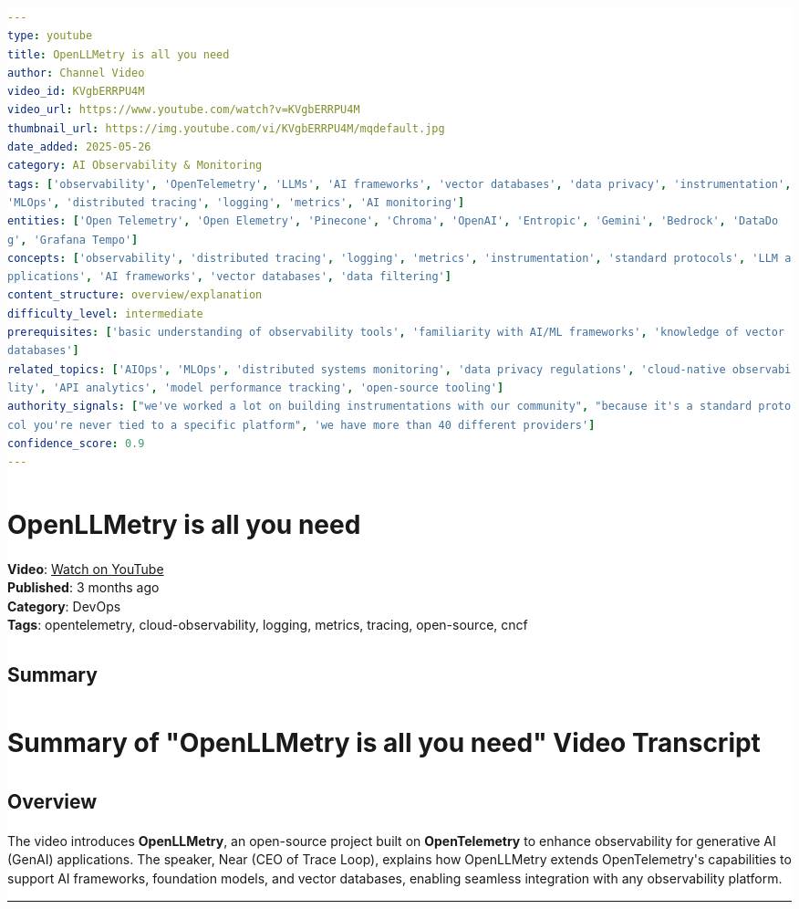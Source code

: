 ```yaml
---
type: youtube
title: OpenLLMetry is all you need
author: Channel Video
video_id: KVgbERRPU4M
video_url: https://www.youtube.com/watch?v=KVgbERRPU4M
thumbnail_url: https://img.youtube.com/vi/KVgbERRPU4M/mqdefault.jpg
date_added: 2025-05-26
category: AI Observability & Monitoring
tags: ['observability', 'OpenTelemetry', 'LLMs', 'AI frameworks', 'vector databases', 'data privacy', 'instrumentation', 'MLOps', 'distributed tracing', 'logging', 'metrics', 'AI monitoring']
entities: ['Open Telemetry', 'Open Elemetry', 'Pinecone', 'Chroma', 'OpenAI', 'Entropic', 'Gemini', 'Bedrock', 'DataDog', 'Grafana Tempo']
concepts: ['observability', 'distributed tracing', 'logging', 'metrics', 'instrumentation', 'standard protocols', 'LLM applications', 'AI frameworks', 'vector databases', 'data filtering']
content_structure: overview/explanation
difficulty_level: intermediate
prerequisites: ['basic understanding of observability tools', 'familiarity with AI/ML frameworks', 'knowledge of vector databases']
related_topics: ['AIOps', 'MLOps', 'distributed systems monitoring', 'data privacy regulations', 'cloud-native observability', 'API analytics', 'model performance tracking', 'open-source tooling']
authority_signals: ["we've worked a lot on building instrumentations with our community", "because it's a standard protocol you're never tied to a specific platform", 'we have more than 40 different providers']
confidence_score: 0.9
---
```


# OpenLLMetry is all you need

**Video**: [Watch on YouTube](https://www.youtube.com/watch?v=KVgbERRPU4M)  
**Published**: 3 months ago  
**Category**: DevOps  
**Tags**: opentelemetry, cloud-observability, logging, metrics, tracing, open-source, cncf  

## Summary

# Summary of "OpenLLMetry is all you need" Video Transcript

## Overview  
The video introduces **OpenLLMetry**, an open-source project built on **OpenTelemetry** to enhance observability for generative AI (GenAI) applications. The speaker, Near (CEO of Trace Loop), explains how OpenLLMetry extends OpenTelemetry's capabilities to support AI frameworks, foundation models, and vector databases, enabling seamless integration with any observability platform.

---
